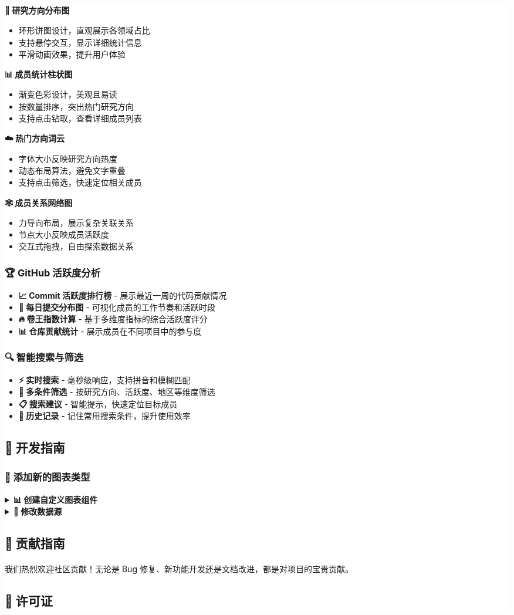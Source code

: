 **🥧 研究方向分布图**
- 环形饼图设计，直观展示各领域占比
- 支持悬停交互，显示详细统计信息
- 平滑动画效果，提升用户体验

**📊 成员统计柱状图**
- 渐变色彩设计，美观且易读
- 按数量排序，突出热门研究方向
- 支持点击钻取，查看详细成员列表

</td>
<td width="50%">

**☁️ 热门方向词云**
- 字体大小反映研究方向热度
- 动态布局算法，避免文字重叠
- 支持点击筛选，快速定位相关成员

**🕸️ 成员关系网络图**
- 力导向布局，展示复杂关联关系
- 节点大小反映成员活跃度
- 交互式拖拽，自由探索数据关系

</td>
</tr>
</table>

### 🏆 GitHub 活跃度分析

- **📈 Commit 活跃度排行榜** - 展示最近一周的代码贡献情况
- **📅 每日提交分布图** - 可视化成员的工作节奏和活跃时段
- **🔥 卷王指数计算** - 基于多维度指标的综合活跃度评分
- **📊 仓库贡献统计** - 展示成员在不同项目中的参与度

### 🔍 智能搜索与筛选

- **⚡ 实时搜索** - 毫秒级响应，支持拼音和模糊匹配
- **🎯 多条件筛选** - 按研究方向、活跃度、地区等维度筛选
- **📋 搜索建议** - 智能提示，快速定位目标成员
- **💾 历史记录** - 记住常用搜索条件，提升使用效率

## 🔧 开发指南

### 🎨 添加新的图表类型

<details><summary><b>📊 创建自定义图表组件</b></summary></details>

<details><summary><b>🔄 修改数据源</b></summary></details>

## 🤝 贡献指南

我们热烈欢迎社区贡献！无论是 Bug 修复、新功能开发还是文档改进，都是对项目的宝贵贡献。

## 📄 许可证
